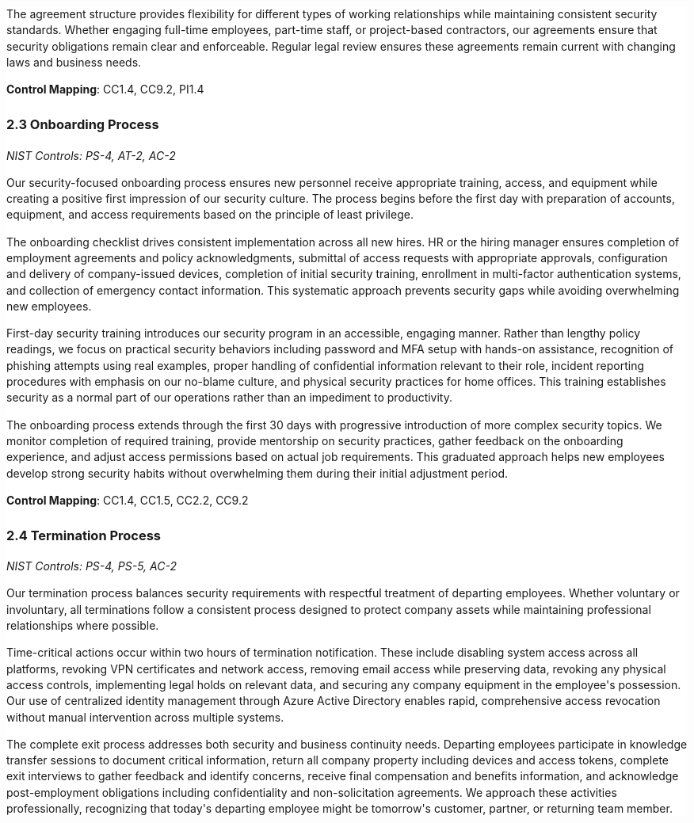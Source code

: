 The agreement structure provides flexibility for different types of working relationships while maintaining consistent security standards. Whether engaging full-time employees, part-time staff, or project-based contractors, our agreements ensure that security obligations remain clear and enforceable. Regular legal review ensures these agreements remain current with changing laws and business needs.

**Control Mapping**: CC1.4, CC9.2, PI1.4

### 2.3 Onboarding Process

*NIST Controls: PS-4, AT-2, AC-2*

Our security-focused onboarding process ensures new personnel receive appropriate training, access, and equipment while creating a positive first impression of our security culture. The process begins before the first day with preparation of accounts, equipment, and access requirements based on the principle of least privilege.

The onboarding checklist drives consistent implementation across all new hires. HR or the hiring manager ensures completion of employment agreements and policy acknowledgments, submittal of access requests with appropriate approvals, configuration and delivery of company-issued devices, completion of initial security training, enrollment in multi-factor authentication systems, and collection of emergency contact information. This systematic approach prevents security gaps while avoiding overwhelming new employees.

First-day security training introduces our security program in an accessible, engaging manner. Rather than lengthy policy readings, we focus on practical security behaviors including password and MFA setup with hands-on assistance, recognition of phishing attempts using real examples, proper handling of confidential information relevant to their role, incident reporting procedures with emphasis on our no-blame culture, and physical security practices for home offices. This training establishes security as a normal part of our operations rather than an impediment to productivity.

The onboarding process extends through the first 30 days with progressive introduction of more complex security topics. We monitor completion of required training, provide mentorship on security practices, gather feedback on the onboarding experience, and adjust access permissions based on actual job requirements. This graduated approach helps new employees develop strong security habits without overwhelming them during their initial adjustment period.

**Control Mapping**: CC1.4, CC1.5, CC2.2, CC9.2

### 2.4 Termination Process

*NIST Controls: PS-4, PS-5, AC-2*

Our termination process balances security requirements with respectful treatment of departing employees. Whether voluntary or involuntary, all terminations follow a consistent process designed to protect company assets while maintaining professional relationships where possible.

Time-critical actions occur within two hours of termination notification. These include disabling system access across all platforms, revoking VPN certificates and network access, removing email access while preserving data, revoking any physical access controls, implementing legal holds on relevant data, and securing any company equipment in the employee's possession. Our use of centralized identity management through Azure Active Directory enables rapid, comprehensive access revocation without manual intervention across multiple systems.

The complete exit process addresses both security and business continuity needs. Departing employees participate in knowledge transfer sessions to document critical information, return all company property including devices and access tokens, complete exit interviews to gather feedback and identify concerns, receive final compensation and benefits information, and acknowledge post-employment obligations including confidentiality and non-solicitation agreements. We approach these activities professionally, recognizing that today's departing employee might be tomorrow's customer, partner, or returning team member.
